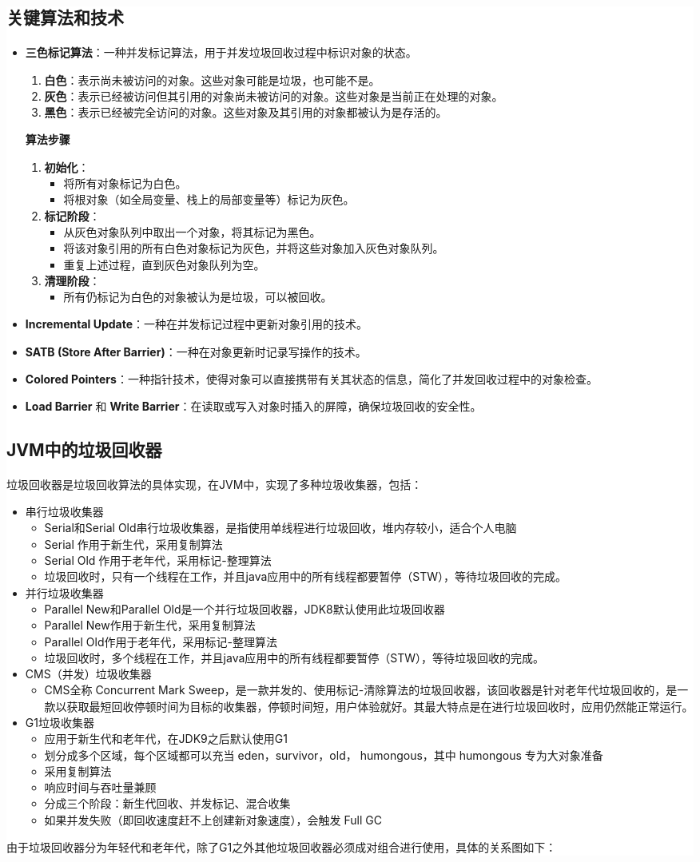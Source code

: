 ## 关键算法和技术

- **三色标记算法**：一种并发标记算法，用于并发垃圾回收过程中标识对象的状态。

  1. **白色**：表示尚未被访问的对象。这些对象可能是垃圾，也可能不是。
  2. **灰色**：表示已经被访问但其引用的对象尚未被访问的对象。这些对象是当前正在处理的对象。
  3. **黑色**：表示已经被完全访问的对象。这些对象及其引用的对象都被认为是存活的。

  **算法步骤**

  1. **初始化**：
     - 将所有对象标记为白色。
     - 将根对象（如全局变量、栈上的局部变量等）标记为灰色。
  2. **标记阶段**：
     - 从灰色对象队列中取出一个对象，将其标记为黑色。
     - 将该对象引用的所有白色对象标记为灰色，并将这些对象加入灰色对象队列。
     - 重复上述过程，直到灰色对象队列为空。
  3. **清理阶段**：
     - 所有仍标记为白色的对象被认为是垃圾，可以被回收。

- **Incremental Update**：一种在并发标记过程中更新对象引用的技术。

- **SATB (Store After Barrier)**：一种在对象更新时记录写操作的技术。

- **Colored Pointers**：一种指针技术，使得对象可以直接携带有关其状态的信息，简化了并发回收过程中的对象检查。

- **Load Barrier** 和 **Write Barrier**：在读取或写入对象时插入的屏障，确保垃圾回收的安全性。

## JVM中的垃圾回收器

垃圾回收器是垃圾回收算法的具体实现，在JVM中，实现了多种垃圾收集器，包括：

- 串行垃圾收集器
  - Serial和Serial Old串行垃圾收集器，是指使用单线程进行垃圾回收，堆内存较小，适合个人电脑
  - Serial 作用于新生代，采用复制算法
  - Serial Old 作用于老年代，采用标记-整理算法
  - 垃圾回收时，只有一个线程在工作，并且java应用中的所有线程都要暂停（STW），等待垃圾回收的完成。
- 并行垃圾收集器
  - Parallel New和Parallel Old是一个并行垃圾回收器，JDK8默认使用此垃圾回收器
  - Parallel New作用于新生代，采用复制算法
  - Parallel Old作用于老年代，采用标记-整理算法
  - 垃圾回收时，多个线程在工作，并且java应用中的所有线程都要暂停（STW），等待垃圾回收的完成。
- CMS（并发）垃圾收集器
  - CMS全称 Concurrent Mark Sweep，是一款并发的、使用标记-清除算法的垃圾回收器，该回收器是针对老年代垃圾回收的，是一款以获取最短回收停顿时间为目标的收集器，停顿时间短，用户体验就好。其最大特点是在进行垃圾回收时，应用仍然能正常运行。
- G1垃圾收集器
  - 应用于新生代和老年代，在JDK9之后默认使用G1
  - 划分成多个区域，每个区域都可以充当 eden，survivor，old， humongous，其中 humongous 专为大对象准备
  - 采用复制算法
  - 响应时间与吞吐量兼顾
  - 分成三个阶段：新生代回收、并发标记、混合收集
  - 如果并发失败（即回收速度赶不上创建新对象速度），会触发 Full GC

由于垃圾回收器分为年轻代和老年代，除了G1之外其他垃圾回收器必须成对组合进行使用，具体的关系图如下：
